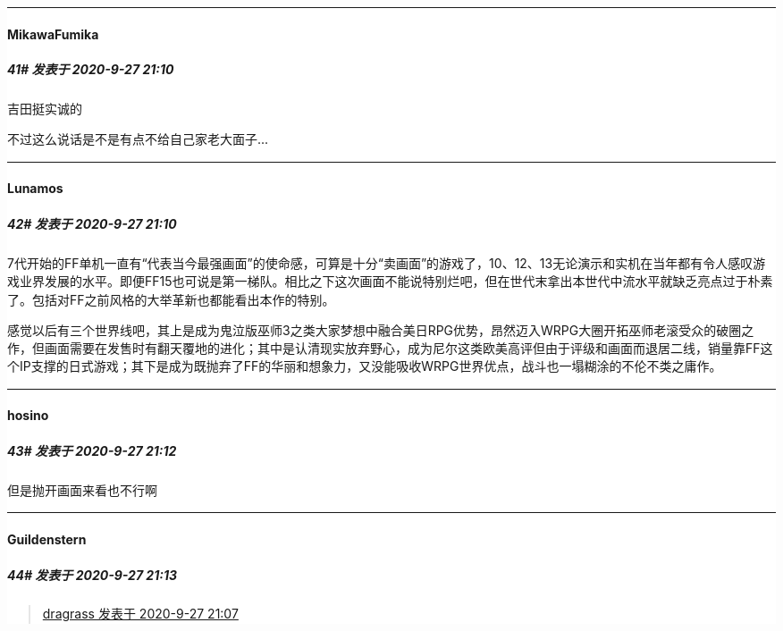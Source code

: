 





*****

####  MikawaFumika  
##### 41#       发表于 2020-9-27 21:10




吉田挺实诚的

不过这么说话是不是有点不给自己家老大面子...







*****

####  Lunamos  
##### 42#       发表于 2020-9-27 21:10




7代开始的FF单机一直有“代表当今最强画面”的使命感，可算是十分“卖画面”的游戏了，10、12、13无论演示和实机在当年都有令人感叹游戏业界发展的水平。即便FF15也可说是第一梯队。相比之下这次画面不能说特别烂吧，但在世代末拿出本世代中流水平就缺乏亮点过于朴素了。包括对FF之前风格的大举革新也都能看出本作的特别。


感觉以后有三个世界线吧，其上是成为鬼泣版巫师3之类大家梦想中融合美日RPG优势，昂然迈入WRPG大圈开拓巫师老滚受众的破圈之作，但画面需要在发售时有翻天覆地的进化；其中是认清现实放弃野心，成为尼尔这类欧美高评但由于评级和画面而退居二线，销量靠FF这个IP支撑的日式游戏；其下是成为既抛弃了FF的华丽和想象力，又没能吸收WRPG世界优点，战斗也一塌糊涂的不伦不类之庸作。







*****

####  hosino  
##### 43#       发表于 2020-9-27 21:12




但是抛开画面来看也不行啊







*****

####  Guildenstern  
##### 44#       发表于 2020-9-27 21:13



<blockquote><a href="httphttps://bbs.saraba1st.com/2b/forum.php?mod=redirect&amp;goto=findpost&amp;pid=48877225&amp;ptid=1962237" target="_blank">dragrass 发表于 2020-9-27 21:07</a>
